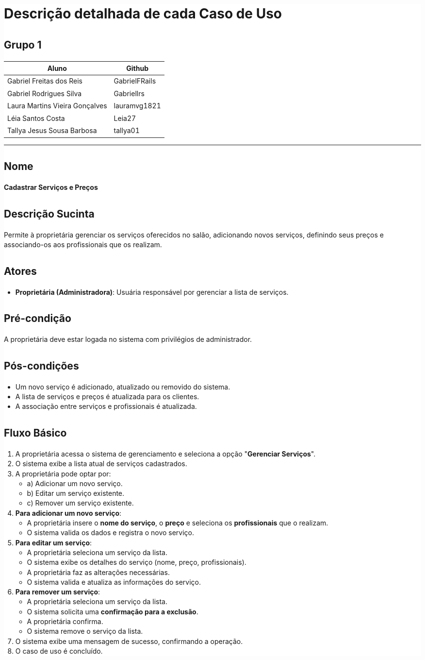 # Descrição detalhada de cada Caso de Uso

## Grupo 1
| Aluno | Github |
|-------------|-------------|
|Gabriel Freitas dos Reis | GabrielFRails
|Gabriel Rodrigues Silva | Gabriellrs
|Laura Martins Vieira Gonçalves | lauramvg1821
|Léia Santos Costa | Leia27
|Tallya Jesus Sousa Barbosa | tallya01

---

## Nome
**Cadastrar Serviços e Preços**

## Descrição Sucinta
Permite à proprietária gerenciar os serviços oferecidos no salão, adicionando novos serviços, definindo seus preços e associando-os aos profissionais que os realizam.

## Atores
- **Proprietária (Administradora)**: Usuária responsável por gerenciar a lista de serviços.

## Pré-condição
A proprietária deve estar logada no sistema com privilégios de administrador.

## Pós-condições
- Um novo serviço é adicionado, atualizado ou removido do sistema.
- A lista de serviços e preços é atualizada para os clientes.
- A associação entre serviços e profissionais é atualizada.

## Fluxo Básico
1. A proprietária acessa o sistema de gerenciamento e seleciona a opção "**Gerenciar Serviços**".
2. O sistema exibe a lista atual de serviços cadastrados.
3. A proprietária pode optar por:
    - a) Adicionar um novo serviço.
    - b) Editar um serviço existente.
    - c) Remover um serviço existente.
4. **Para adicionar um novo serviço**:
    - A proprietária insere o **nome do serviço**, o **preço** e seleciona os **profissionais** que o realizam.
    - O sistema valida os dados e registra o novo serviço.
5. **Para editar um serviço**:
    - A proprietária seleciona um serviço da lista.
    - O sistema exibe os detalhes do serviço (nome, preço, profissionais).
    - A proprietária faz as alterações necessárias.
    - O sistema valida e atualiza as informações do serviço.
6. **Para remover um serviço**:
    - A proprietária seleciona um serviço da lista.
    - O sistema solicita uma **confirmação para a exclusão**.
    - A proprietária confirma.
    - O sistema remove o serviço da lista.
7. O sistema exibe uma mensagem de sucesso, confirmando a operação.
8. O caso de uso é concluído.
